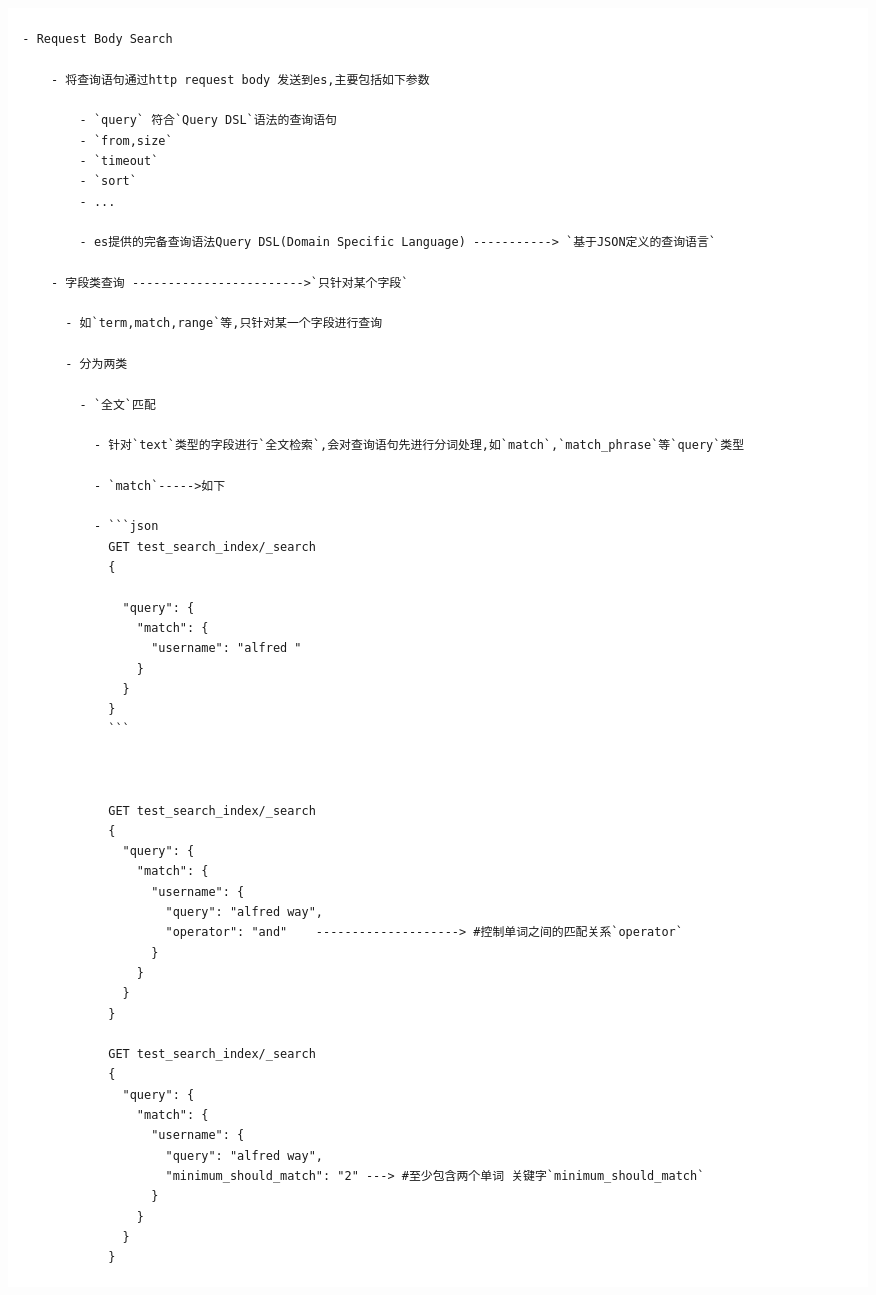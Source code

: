 ~~~

  - Request Body Search

      - 将查询语句通过http request body 发送到es,主要包括如下参数

          - `query` 符合`Query DSL`语法的查询语句
          - `from,size`
          - `timeout`
          - `sort`
          - ...

          - es提供的完备查询语法Query DSL(Domain Specific Language) -----------> `基于JSON定义的查询语言`

      - 字段类查询 ------------------------>`只针对某个字段`

        - 如`term,match,range`等,只针对某一个字段进行查询

        - 分为两类

          - `全文`匹配

            - 针对`text`类型的字段进行`全文检索`,会对查询语句先进行分词处理,如`match`,`match_phrase`等`query`类型

            - `match`----->如下

            - ```json
              GET test_search_index/_search
              {
               
                "query": {
                  "match": {
                    "username": "alfred "
                  }
                }
              }
              ```



              GET test_search_index/_search
              {
                "query": {
                  "match": {
                    "username": {
                      "query": "alfred way",
                      "operator": "and"    --------------------> #控制单词之间的匹配关系`operator`
                    }
                  }
                }
              }

              GET test_search_index/_search
              {
                "query": {
                  "match": {
                    "username": {
                      "query": "alfred way",
                      "minimum_should_match": "2" ---> #至少包含两个单词 关键字`minimum_should_match`
                    }
                  }
                }
              }
    
~~~